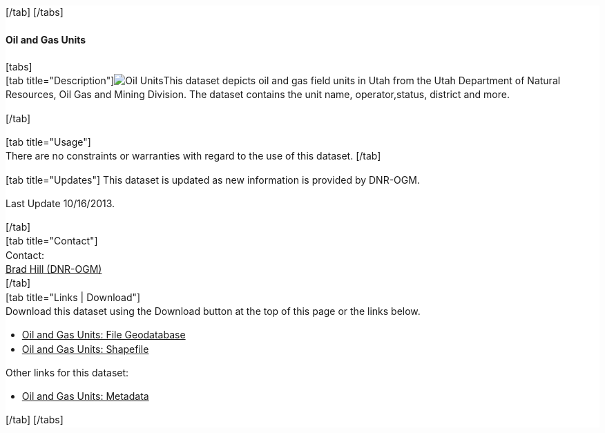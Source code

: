 </ul>
<p>[/tab] [/tabs]</p>
<h4 class="product">Oil and Gas Units</h4>
<p>[tabs]<br />
[tab title="Description"]<img class="productImage-Thumb" src="http://gis.utah.gov/wp-content/uploads/OilUnitsSM.png" alt="Oil Units" />This dataset depicts oil and gas field units in Utah from the Utah Department of Natural Resources, Oil Gas and Mining Division. The dataset contains the unit name, operator,status, district and more.
<div class="clear"></div>
<p>  [/tab]</p>
<p>[tab title="Usage"]<br />
There are no constraints or warranties with regard to the use of this dataset. [/tab]</p>
<p>[tab title="Updates"] This dataset is updated as new information is provided by DNR-OGM.</p>
<p>Last Update 10/16/2013.</p>
<p>[/tab]<br />
[tab title="Contact"]<br />
Contact:<br />
<a href="mailto:bradhill@utah.gov">Brad Hill (DNR-OGM)</a><br />
[/tab]<br />
[tab title="Links | Download"]<br />
Download this dataset using the Download button at the top of this page or the links below.</p>
<ul>
<li><a href="ftp://ftp.agrc.utah.gov/UtahSGID_Vector/UTM12_NAD83/ENERGY/UnpackagedData/DNROilGasUnits/_Statewide/DNROilGasUnits_gdb.zip">Oil and Gas Units: File Geodatabase</a></li>
<li><a href="ftp://ftp.agrc.utah.gov/UtahSGID_Vector/UTM12_NAD83/ENERGY/UnpackagedData/DNROilGasUnits/_Statewide/DNROilGasUnits_shp.zip">Oil and Gas Units: Shapefile</a></li>
</ul>
<p>Other links for this dataset:</p>
<ul>
<li><a href="ftp://ftp.agrc.utah.gov/SGID93_Vector/NAD83/MetadataHTML/SGID93_ENERGY_DNROilGasUnits.html">Oil and Gas Units: Metadata</a></li>
</ul>
<p>[/tab] [/tabs]</p>
